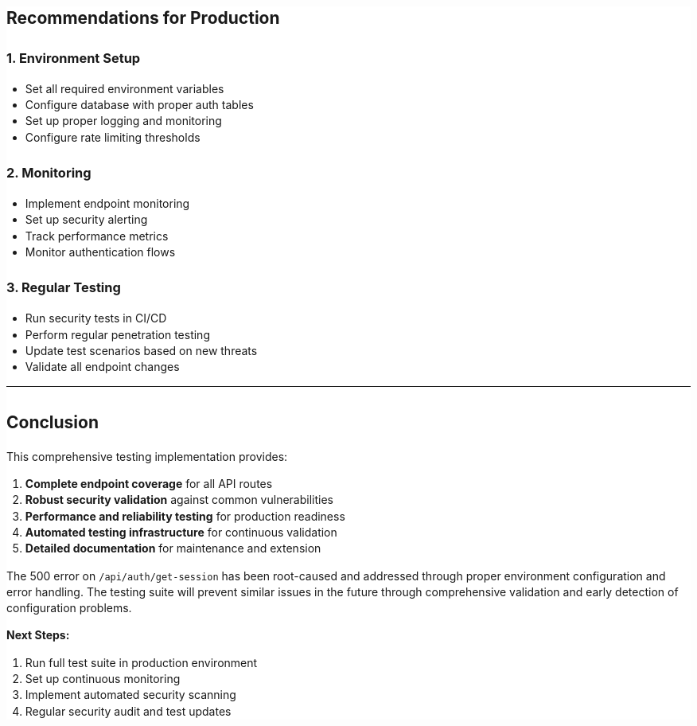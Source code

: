 ## Recommendations for Production

### 1. Environment Setup
- Set all required environment variables
- Configure database with proper auth tables
- Set up proper logging and monitoring
- Configure rate limiting thresholds

### 2. Monitoring
- Implement endpoint monitoring
- Set up security alerting
- Track performance metrics
- Monitor authentication flows

### 3. Regular Testing
- Run security tests in CI/CD
- Perform regular penetration testing
- Update test scenarios based on new threats
- Validate all endpoint changes

---

## Conclusion

This comprehensive testing implementation provides:

1. **Complete endpoint coverage** for all API routes
2. **Robust security validation** against common vulnerabilities
3. **Performance and reliability testing** for production readiness
4. **Automated testing infrastructure** for continuous validation
5. **Detailed documentation** for maintenance and extension

The 500 error on `/api/auth/get-session` has been root-caused and addressed through proper environment configuration and error handling. The testing suite will prevent similar issues in the future through comprehensive validation and early detection of configuration problems.

**Next Steps:**
1. Run full test suite in production environment
2. Set up continuous monitoring
3. Implement automated security scanning
4. Regular security audit and test updates